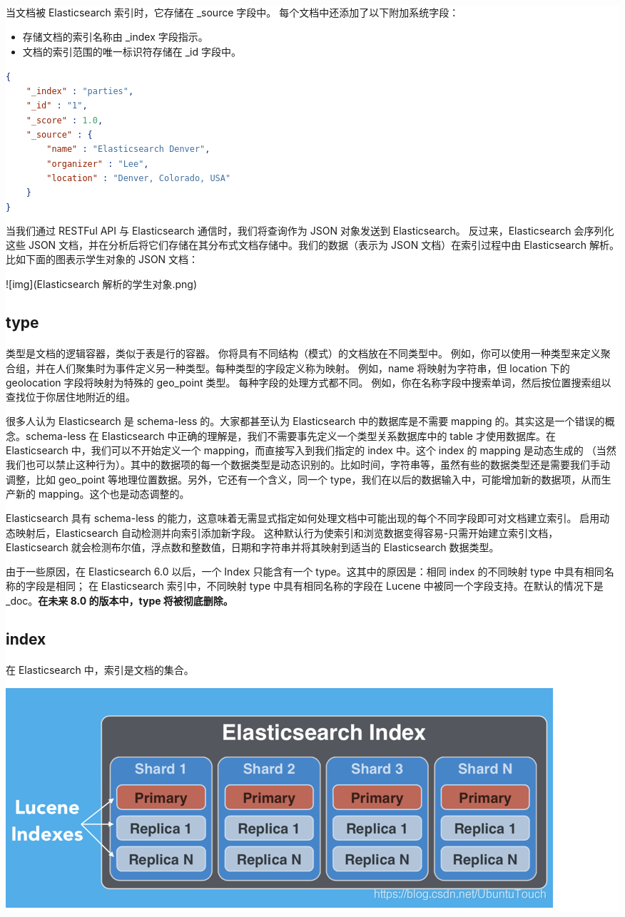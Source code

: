 当文档被 Elasticsearch 索引时，它存储在 _source 字段中。 每个文档中还添加了以下附加系统字段：

- 存储文档的索引名称由 _index 字段指示。
- 文档的索引范围的唯一标识符存储在 _id 字段中。

```json
{
    "_index" : "parties",
    "_id" : "1",
    "_score" : 1.0,
    "_source" : {
        "name" : "Elasticsearch Denver",
        "organizer" : "Lee",
        "location" : "Denver, Colorado, USA"
    }
}
```

当我们通过 RESTFul API 与 Elasticsearch 通信时，我们将查询作为 JSON 对象发送到 Elasticsearch。 反过来，Elasticsearch 会序列化这些 JSON 文档，并在分析后将它们存储在其分布式文档存储中。我们的数据（表示为 JSON 文档）在索引过程中由 Elasticsearch 解析。比如下面的图表示学生对象的 JSON 文档：

![img](Elasticsearch 解析的学生对象.png)

## type

类型是文档的逻辑容器，类似于表是行的容器。 你将具有不同结构（模式）的文档放在不同类型中。 例如，你可以使用一种类型来定义聚合组，并在人们聚集时为事件定义另一种类型。每种类型的字段定义称为映射。 例如，name 将映射为字符串，但 location 下的 geolocation 字段将映射为特殊的 geo_point 类型。 每种字段的处理方式都不同。 例如，你在名称字段中搜索单词，然后按位置搜索组以查找位于你居住地附近的组。

很多人认为 Elasticsearch 是 schema-less 的。大家都甚至认为 Elasticsearch 中的数据库是不需要 mapping 的。其实这是一个错误的概念。schema-less 在 Elasticsearch 中正确的理解是，我们不需要事先定义一个类型关系数据库中的 table 才使用数据库。在 Elasticsearch 中，我们可以不开始定义一个 mapping，而直接写入到我们指定的 index 中。这个 index 的 mapping 是动态生成的 （当然我们也可以禁止这种行为）。其中的数据项的每一个数据类型是动态识别的。比如时间，字符串等，虽然有些的数据类型还是需要我们手动调整，比如 geo_point 等地理位置数据。另外，它还有一个含义，同一个 type，我们在以后的数据输入中，可能增加新的数据项，从而生产新的 mapping。这个也是动态调整的。

Elasticsearch 具有 schema-less 的能力，这意味着无需显式指定如何处理文档中可能出现的每个不同字段即可对文档建立索引。 启用动态映射后，Elasticsearch 自动检测并向索引添加新字段。 这种默认行为使索引和浏览数据变得容易-只需开始建立索引文档，Elasticsearch 就会检测布尔值，浮点数和整数值，日期和字符串并将其映射到适当的 Elasticsearch 数据类型。

由于一些原因，在 Elasticsearch 6.0 以后，一个 Index 只能含有一个 type。这其中的原因是：相同 index 的不同映射 type 中具有相同名称的字段是相同； 在 Elasticsearch 索引中，不同映射 type 中具有相同名称的字段在 Lucene 中被同一个字段支持。在默认的情况下是 _doc。**在未来 8.0 的版本中，type 将被彻底删除。**

## index 

在 Elasticsearch 中，索引是文档的集合。

![img](index概念图解1.png)
